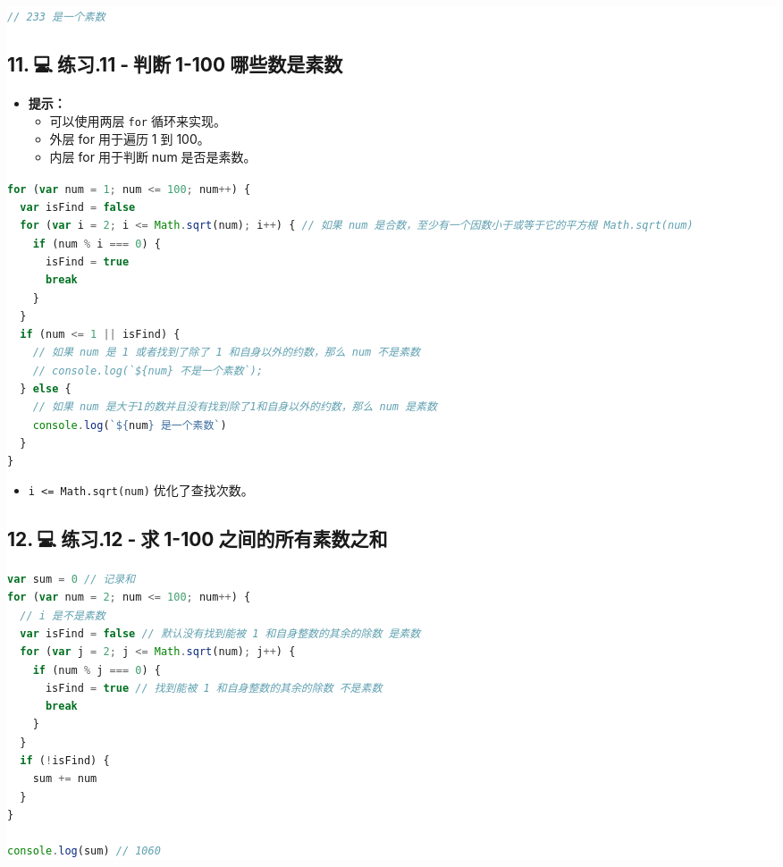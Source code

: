 ```javascript
// 233 是一个素数
```

## 11. 💻 练习.11 - 判断 1-100 哪些数是素数

- **提示：**
  - 可以使用两层 `for` 循环来实现。
  - 外层 for 用于遍历 1 到 100。
  - 内层 for 用于判断 num 是否是素数。

```javascript
for (var num = 1; num <= 100; num++) {
  var isFind = false
  for (var i = 2; i <= Math.sqrt(num); i++) { // 如果 num 是合数，至少有一个因数小于或等于它的平方根 Math.sqrt(num)
    if (num % i === 0) {
      isFind = true
      break
    }
  }
  if (num <= 1 || isFind) {
    // 如果 num 是 1 或者找到了除了 1 和自身以外的约数，那么 num 不是素数
    // console.log(`${num} 不是一个素数`);
  } else {
    // 如果 num 是大于1的数并且没有找到除了1和自身以外的约数，那么 num 是素数
    console.log(`${num} 是一个素数`)
  }
}
```

- `i <= Math.sqrt(num)` 优化了查找次数。

## 12. 💻 练习.12 - 求 1-100 之间的所有素数之和

```javascript
var sum = 0 // 记录和
for (var num = 2; num <= 100; num++) {
  // i 是不是素数
  var isFind = false // 默认没有找到能被 1 和自身整数的其余的除数 是素数
  for (var j = 2; j <= Math.sqrt(num); j++) {
    if (num % j === 0) {
      isFind = true // 找到能被 1 和自身整数的其余的除数 不是素数
      break
    }
  }
  if (!isFind) {
    sum += num
  }
}

console.log(sum) // 1060
```
